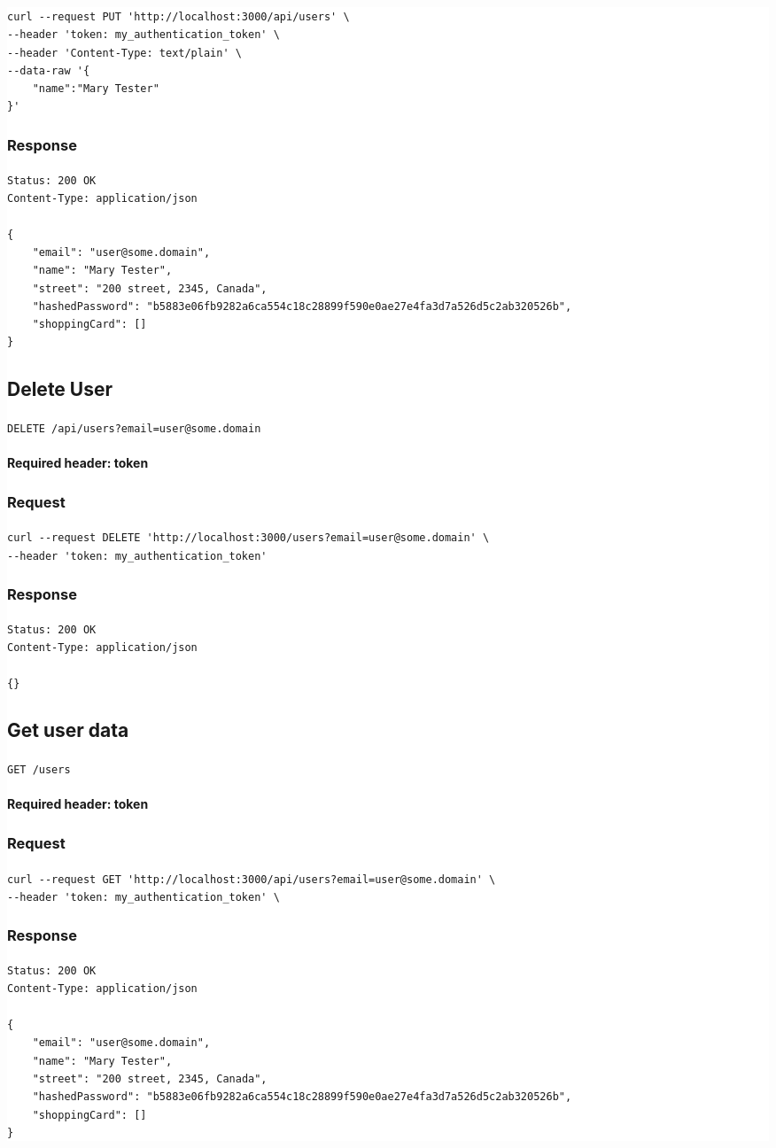     curl --request PUT 'http://localhost:3000/api/users' \
    --header 'token: my_authentication_token' \
    --header 'Content-Type: text/plain' \
    --data-raw '{
        "name":"Mary Tester"
    }'

### Response

    Status: 200 OK    
    Content-Type: application/json
 
    {
        "email": "user@some.domain",
        "name": "Mary Tester",
        "street": "200 street, 2345, Canada",
        "hashedPassword": "b5883e06fb9282a6ca554c18c28899f590e0ae27e4fa3d7a526d5c2ab320526b",
        "shoppingCard": []
    }

## Delete User
`DELETE /api/users?email=user@some.domain`
#### Required header: token
### Request

    curl --request DELETE 'http://localhost:3000/users?email=user@some.domain' \
    --header 'token: my_authentication_token'

### Response

    Status: 200 OK    
    Content-Type: application/json
 
    {}

## Get user data
`GET /users`
#### Required header: token
### Request

    curl --request GET 'http://localhost:3000/api/users?email=user@some.domain' \
    --header 'token: my_authentication_token' \

### Response

    Status: 200 OK    
    Content-Type: application/json
 
    {
        "email": "user@some.domain",
        "name": "Mary Tester",
        "street": "200 street, 2345, Canada",
        "hashedPassword": "b5883e06fb9282a6ca554c18c28899f590e0ae27e4fa3d7a526d5c2ab320526b",
        "shoppingCard": []
    }
